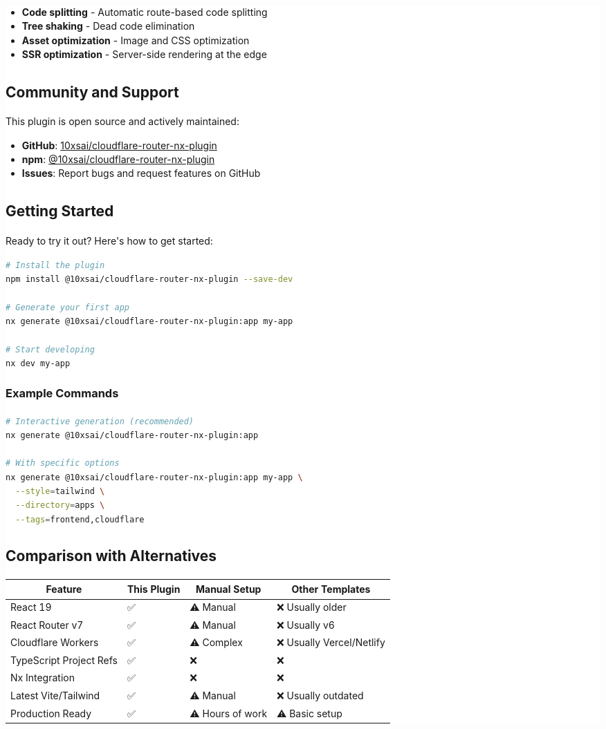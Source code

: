 - **Code splitting** - Automatic route-based code splitting
- **Tree shaking** - Dead code elimination
- **Asset optimization** - Image and CSS optimization
- **SSR optimization** - Server-side rendering at the edge

## Community and Support

This plugin is open source and actively maintained:

- **GitHub**: [10xsai/cloudflare-router-nx-plugin](https://github.com/10xsai/cloudflare-router-nx-plugin)
- **npm**: [@10xsai/cloudflare-router-nx-plugin](https://www.npmjs.com/package/@10xsai/cloudflare-router-nx-plugin)
- **Issues**: Report bugs and request features on GitHub

## Getting Started

Ready to try it out? Here's how to get started:

```bash
# Install the plugin
npm install @10xsai/cloudflare-router-nx-plugin --save-dev

# Generate your first app
nx generate @10xsai/cloudflare-router-nx-plugin:app my-app

# Start developing
nx dev my-app
```

### Example Commands

```bash
# Interactive generation (recommended)
nx generate @10xsai/cloudflare-router-nx-plugin:app

# With specific options
nx generate @10xsai/cloudflare-router-nx-plugin:app my-app \
  --style=tailwind \
  --directory=apps \
  --tags=frontend,cloudflare
```

## Comparison with Alternatives

| Feature | This Plugin | Manual Setup | Other Templates |
|---------|-------------|--------------|-----------------|
| React 19 | ✅ | ⚠️ Manual | ❌ Usually older |
| React Router v7 | ✅ | ⚠️ Manual | ❌ Usually v6 |
| Cloudflare Workers | ✅ | ⚠️ Complex | ❌ Usually Vercel/Netlify |
| TypeScript Project Refs | ✅ | ❌ | ❌ |
| Nx Integration | ✅ | ❌ | ❌ |
| Latest Vite/Tailwind | ✅ | ⚠️ Manual | ❌ Usually outdated |
| Production Ready | ✅ | ⚠️ Hours of work | ⚠️ Basic setup |
